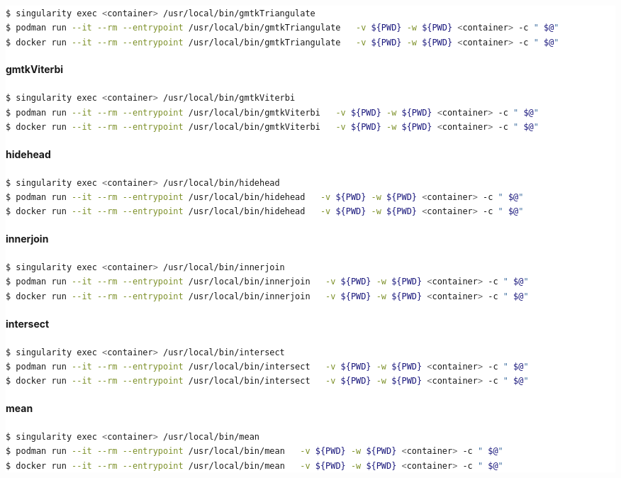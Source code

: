 ```bash
$ singularity exec <container> /usr/local/bin/gmtkTriangulate
$ podman run --it --rm --entrypoint /usr/local/bin/gmtkTriangulate   -v ${PWD} -w ${PWD} <container> -c " $@"
$ docker run --it --rm --entrypoint /usr/local/bin/gmtkTriangulate   -v ${PWD} -w ${PWD} <container> -c " $@"
```


#### gmtkViterbi

```bash
$ singularity exec <container> /usr/local/bin/gmtkViterbi
$ podman run --it --rm --entrypoint /usr/local/bin/gmtkViterbi   -v ${PWD} -w ${PWD} <container> -c " $@"
$ docker run --it --rm --entrypoint /usr/local/bin/gmtkViterbi   -v ${PWD} -w ${PWD} <container> -c " $@"
```


#### hidehead

```bash
$ singularity exec <container> /usr/local/bin/hidehead
$ podman run --it --rm --entrypoint /usr/local/bin/hidehead   -v ${PWD} -w ${PWD} <container> -c " $@"
$ docker run --it --rm --entrypoint /usr/local/bin/hidehead   -v ${PWD} -w ${PWD} <container> -c " $@"
```


#### innerjoin

```bash
$ singularity exec <container> /usr/local/bin/innerjoin
$ podman run --it --rm --entrypoint /usr/local/bin/innerjoin   -v ${PWD} -w ${PWD} <container> -c " $@"
$ docker run --it --rm --entrypoint /usr/local/bin/innerjoin   -v ${PWD} -w ${PWD} <container> -c " $@"
```


#### intersect

```bash
$ singularity exec <container> /usr/local/bin/intersect
$ podman run --it --rm --entrypoint /usr/local/bin/intersect   -v ${PWD} -w ${PWD} <container> -c " $@"
$ docker run --it --rm --entrypoint /usr/local/bin/intersect   -v ${PWD} -w ${PWD} <container> -c " $@"
```


#### mean

```bash
$ singularity exec <container> /usr/local/bin/mean
$ podman run --it --rm --entrypoint /usr/local/bin/mean   -v ${PWD} -w ${PWD} <container> -c " $@"
$ docker run --it --rm --entrypoint /usr/local/bin/mean   -v ${PWD} -w ${PWD} <container> -c " $@"
```

